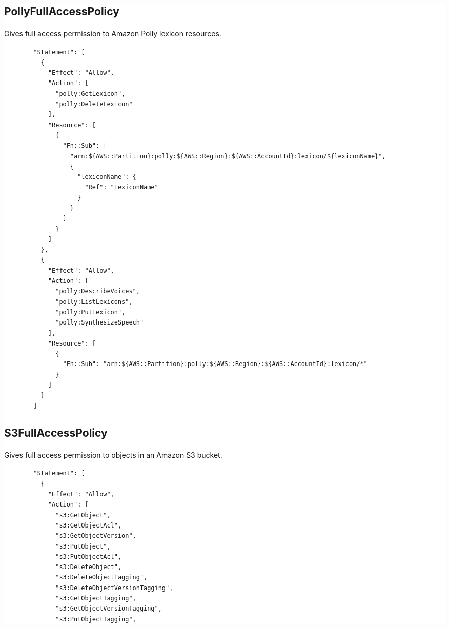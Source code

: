 ## PollyFullAccessPolicy<a name="polly-full-access-policy"></a>

Gives full access permission to Amazon Polly lexicon resources\.

```
        "Statement": [
          {
            "Effect": "Allow",
            "Action": [
              "polly:GetLexicon",
              "polly:DeleteLexicon"
            ],
            "Resource": [
              {
                "Fn::Sub": [
                  "arn:${AWS::Partition}:polly:${AWS::Region}:${AWS::AccountId}:lexicon/${lexiconName}",
                  {
                    "lexiconName": {
                      "Ref": "LexiconName"
                    }
                  }
                ]
              }
            ]
          },
          {
            "Effect": "Allow",
            "Action": [
              "polly:DescribeVoices",
              "polly:ListLexicons",
              "polly:PutLexicon",
              "polly:SynthesizeSpeech"
            ],
            "Resource": [
              {
                "Fn::Sub": "arn:${AWS::Partition}:polly:${AWS::Region}:${AWS::AccountId}:lexicon/*"
              }
            ]
          }
        ]
```

## S3FullAccessPolicy<a name="s3-full-access-policy"></a>

Gives full access permission to objects in an Amazon S3 bucket\.

```
        "Statement": [
          {
            "Effect": "Allow",
            "Action": [
              "s3:GetObject",
              "s3:GetObjectAcl",
              "s3:GetObjectVersion",
              "s3:PutObject",
              "s3:PutObjectAcl",
              "s3:DeleteObject",
              "s3:DeleteObjectTagging",
              "s3:DeleteObjectVersionTagging",
              "s3:GetObjectTagging",
              "s3:GetObjectVersionTagging",
              "s3:PutObjectTagging",
```